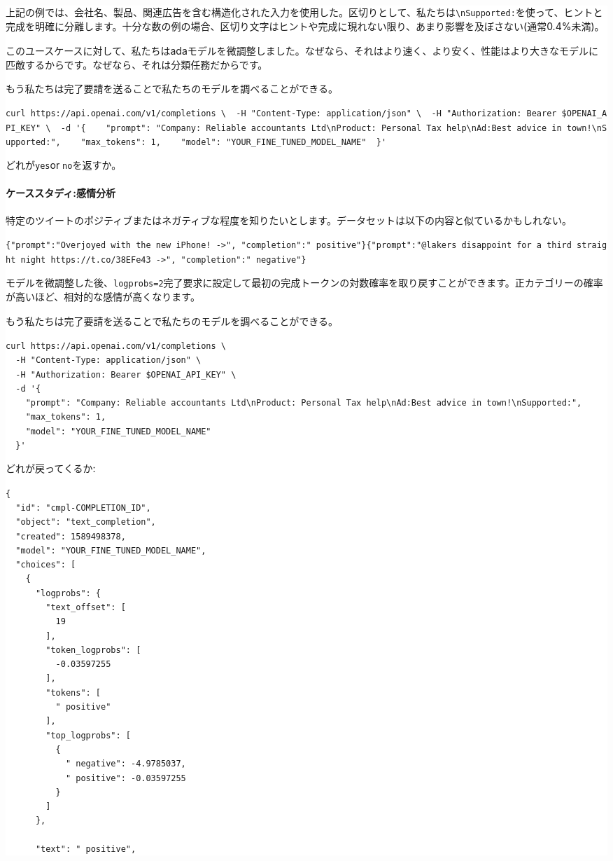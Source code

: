 上記の例では、会社名、製品、関連広告を含む構造化された入力を使用した。区切りとして、私たちは`\nSupported:`を使って、ヒントと完成を明確に分離します。十分な数の例の場合、区切り文字はヒントや完成に現れない限り、あまり影響を及ぼさない(通常0.4%未満)。

このユースケースに対して、私たちはadaモデルを微調整しました。なぜなら、それはより速く、より安く、性能はより大きなモデルに匹敵するからです。なぜなら、それは分類任務だからです。

もう私たちは完了要請を送ることで私たちのモデルを調べることができる。

```
curl https://api.openai.com/v1/completions \  -H "Content-Type: application/json" \  -H "Authorization: Bearer $OPENAI_API_KEY" \  -d '{    "prompt": "Company: Reliable accountants Ltd\nProduct: Personal Tax help\nAd:Best advice in town!\nSupported:",    "max_tokens": 1,    "model": "YOUR_FINE_TUNED_MODEL_NAME"  }'
```

どれが`yes`or `no`を返すか。

#### ケーススタディ:感情分析

特定のツイートのポジティブまたはネガティブな程度を知りたいとします。データセットは以下の内容と似ているかもしれない。

```
{"prompt":"Overjoyed with the new iPhone! ->", "completion":" positive"}{"prompt":"@lakers disappoint for a third straight night https://t.co/38EFe43 ->", "completion":" negative"}
```

モデルを微調整した後、`logprobs=2`完了要求に設定して最初の完成トークンの対数確率を取り戻すことができます。正カテゴリーの確率が高いほど、相対的な感情が高くなります。

もう私たちは完了要請を送ることで私たちのモデルを調べることができる。

```
curl https://api.openai.com/v1/completions \
  -H "Content-Type: application/json" \
  -H "Authorization: Bearer $OPENAI_API_KEY" \
  -d '{
    "prompt": "Company: Reliable accountants Ltd\nProduct: Personal Tax help\nAd:Best advice in town!\nSupported:",
    "max_tokens": 1,
    "model": "YOUR_FINE_TUNED_MODEL_NAME"
  }'
```

どれが戻ってくるか:

```
{
  "id": "cmpl-COMPLETION_ID",
  "object": "text_completion",
  "created": 1589498378,
  "model": "YOUR_FINE_TUNED_MODEL_NAME",
  "choices": [
    {
      "logprobs": {
        "text_offset": [
          19
        ],
        "token_logprobs": [
          -0.03597255
        ],
        "tokens": [
          " positive"
        ],
        "top_logprobs": [
          {
            " negative": -4.9785037,
            " positive": -0.03597255
          }
        ]
      },

      "text": " positive",
```